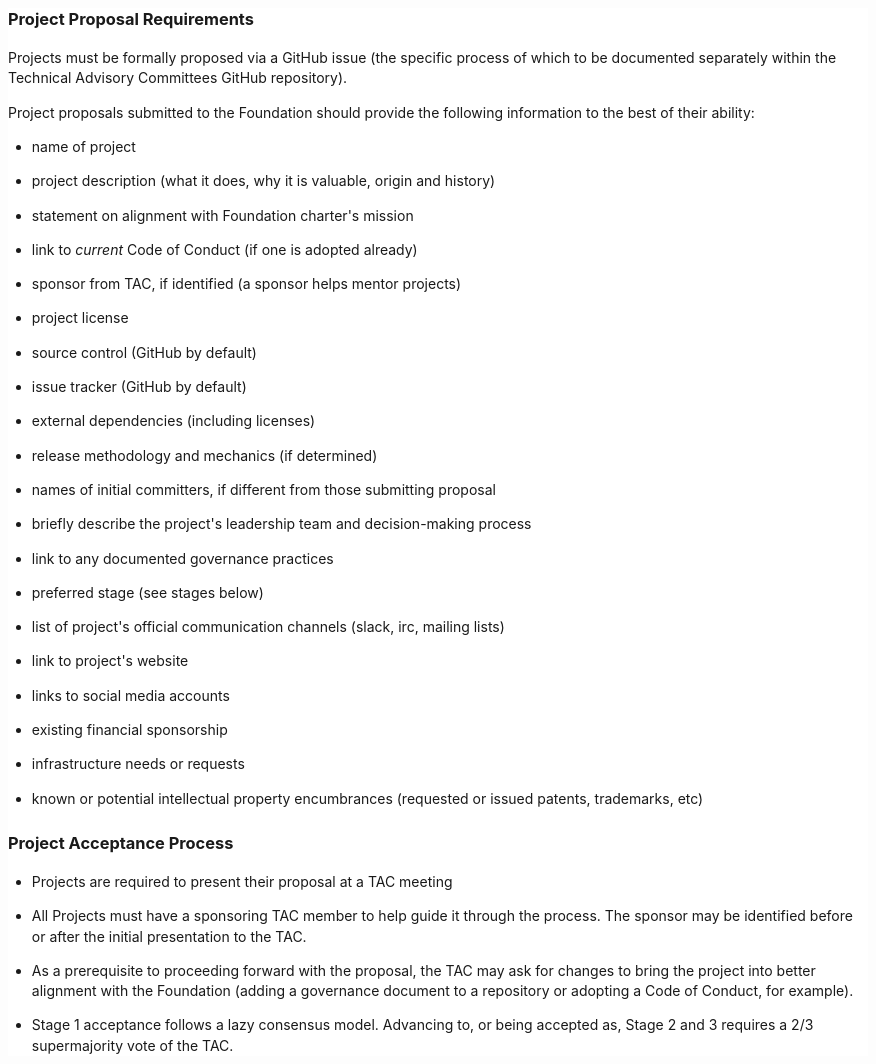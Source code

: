 
### Project Proposal Requirements

Projects must be formally proposed via a GitHub issue (the specific process of which to be documented separately within the Technical Advisory Committees GitHub repository).

Project proposals submitted to the Foundation should provide the following information to the best of their ability:

* name of project

* project description (what it does, why it is valuable, origin and history)

* statement on alignment with Foundation charter's mission

* link to *current* Code of Conduct (if one is adopted already)

* sponsor from TAC, if identified (a sponsor helps mentor projects)

* project license 

* source control (GitHub by default)

* issue tracker (GitHub by default)

* external dependencies (including licenses)

* release methodology and mechanics (if determined)

* names of initial committers, if different from those submitting proposal

* briefly describe the project's leadership team and decision-making process

* link to any documented governance practices

* preferred stage (see stages below)

* list of project's official communication channels (slack, irc, mailing lists)

* link to project's website 

* links to social media accounts

* existing financial sponsorship

* infrastructure needs or requests 

* known or potential intellectual property encumbrances (requested or issued patents, trademarks, etc)

### Project Acceptance Process

* Projects are required to present their proposal at a TAC meeting

* All Projects must have a sponsoring TAC member to help guide it through the process. The sponsor may be identified before or after the initial presentation to the TAC.

* As a prerequisite to proceeding forward with the proposal, the TAC may ask for changes to bring the project into better alignment with the Foundation (adding a governance document to a repository or adopting a Code of Conduct, for example).

* Stage 1 acceptance follows a lazy consensus model. Advancing to, or being accepted as, Stage 2 and 3 requires a 2/3 supermajority vote of the TAC.
